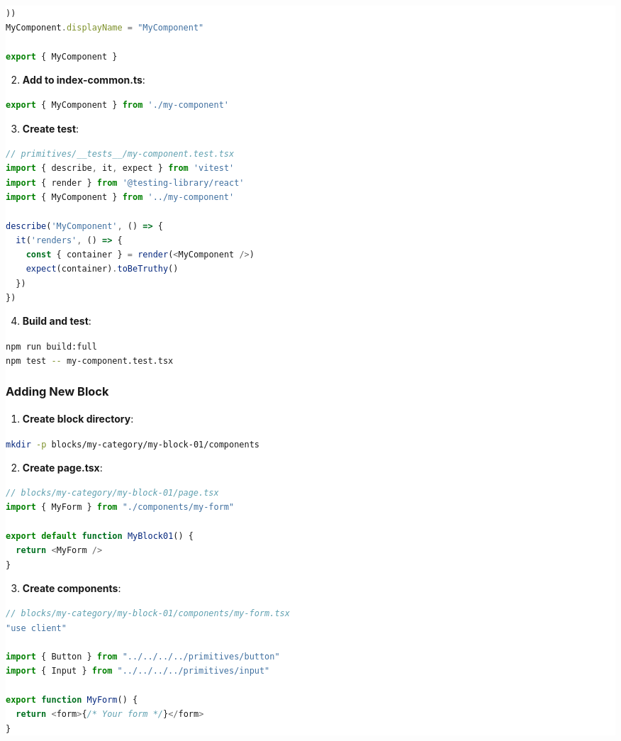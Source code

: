 ```typescript
))
MyComponent.displayName = "MyComponent"

export { MyComponent }
```

2. **Add to index-common.ts**:
```typescript
export { MyComponent } from './my-component'
```

3. **Create test**:
```typescript
// primitives/__tests__/my-component.test.tsx
import { describe, it, expect } from 'vitest'
import { render } from '@testing-library/react'
import { MyComponent } from '../my-component'

describe('MyComponent', () => {
  it('renders', () => {
    const { container } = render(<MyComponent />)
    expect(container).toBeTruthy()
  })
})
```

4. **Build and test**:
```bash
npm run build:full
npm test -- my-component.test.tsx
```

### Adding New Block

1. **Create block directory**:
```bash
mkdir -p blocks/my-category/my-block-01/components
```

2. **Create page.tsx**:
```typescript
// blocks/my-category/my-block-01/page.tsx
import { MyForm } from "./components/my-form"

export default function MyBlock01() {
  return <MyForm />
}
```

3. **Create components**:
```typescript
// blocks/my-category/my-block-01/components/my-form.tsx
"use client"

import { Button } from "../../../../primitives/button"
import { Input } from "../../../../primitives/input"

export function MyForm() {
  return <form>{/* Your form */}</form>
}
```
